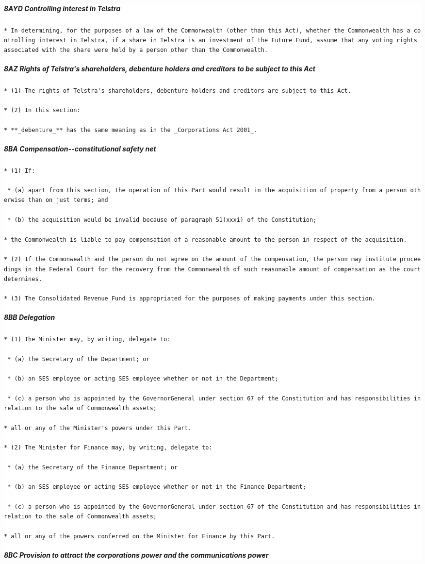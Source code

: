 ##### 8AYD  Controlling interest in Telstra

    * In determining, for the purposes of a law of the Commonwealth (other than this Act), whether the Commonwealth has a controlling interest in Telstra, if a share in Telstra is an investment of the Future Fund, assume that any voting rights associated with the share were held by a person other than the Commonwealth.

##### 8AZ  Rights of Telstra's shareholders, debenture holders and creditors to be subject to this Act

    * (1) The rights of Telstra's shareholders, debenture holders and creditors are subject to this Act.

    * (2) In this section:

    * **_debenture_** has the same meaning as in the _Corporations Act 2001_.

##### 8BA  Compensation--constitutional safety net 

    * (1) If:

     * (a) apart from this section, the operation of this Part would result in the acquisition of property from a person otherwise than on just terms; and

     * (b) the acquisition would be invalid because of paragraph 51(xxxi) of the Constitution;

    * the Commonwealth is liable to pay compensation of a reasonable amount to the person in respect of the acquisition.

    * (2) If the Commonwealth and the person do not agree on the amount of the compensation, the person may institute proceedings in the Federal Court for the recovery from the Commonwealth of such reasonable amount of compensation as the court determines.

    * (3) The Consolidated Revenue Fund is appropriated for the purposes of making payments under this section.

##### 8BB  Delegation

    * (1) The Minister may, by writing, delegate to:

     * (a) the Secretary of the Department; or

     * (b) an SES employee or acting SES employee whether or not in the Department;

     * (c) a person who is appointed by the GovernorGeneral under section 67 of the Constitution and has responsibilities in relation to the sale of Commonwealth assets;

    * all or any of the Minister's powers under this Part.

    * (2) The Minister for Finance may, by writing, delegate to:

     * (a) the Secretary of the Finance Department; or

     * (b) an SES employee or acting SES employee whether or not in the Finance Department;

     * (c) a person who is appointed by the GovernorGeneral under section 67 of the Constitution and has responsibilities in relation to the sale of Commonwealth assets;

    * all or any of the powers conferred on the Minister for Finance by this Part.

##### 8BC  Provision to attract the corporations power and the communications power
